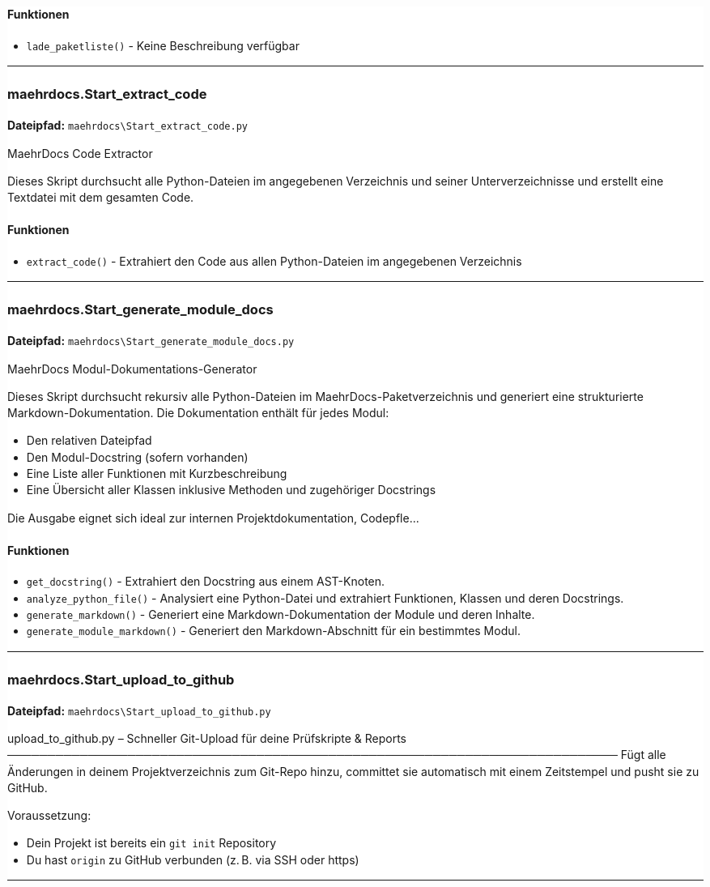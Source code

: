 #### Funktionen

- `lade_paketliste()` - Keine Beschreibung verfügbar

---

### maehrdocs.Start_extract_code

**Dateipfad:** `maehrdocs\Start_extract_code.py`

MaehrDocs Code Extractor

Dieses Skript durchsucht alle Python-Dateien im angegebenen Verzeichnis
und seiner Unterverzeichnisse und erstellt eine Textdatei mit dem gesamten Code.

#### Funktionen

- `extract_code()` - Extrahiert den Code aus allen Python-Dateien im angegebenen Verzeichnis

---

### maehrdocs.Start_generate_module_docs

**Dateipfad:** `maehrdocs\Start_generate_module_docs.py`

MaehrDocs Modul-Dokumentations-Generator

Dieses Skript durchsucht rekursiv alle Python-Dateien im MaehrDocs-Paketverzeichnis und generiert 
eine strukturierte Markdown-Dokumentation. Die Dokumentation enthält für jedes Modul:

- Den relativen Dateipfad
- Den Modul-Docstring (sofern vorhanden)
- Eine Liste aller Funktionen mit Kurzbeschreibung
- Eine Übersicht aller Klassen inklusive Methoden und zugehöriger Docstrings

Die Ausgabe eignet sich ideal zur internen Projektdokumentation, Codepfle...

#### Funktionen

- `get_docstring()` - Extrahiert den Docstring aus einem AST-Knoten.
- `analyze_python_file()` - Analysiert eine Python-Datei und extrahiert Funktionen, Klassen und deren Docstrings.
- `generate_markdown()` - Generiert eine Markdown-Dokumentation der Module und deren Inhalte.
- `generate_module_markdown()` - Generiert den Markdown-Abschnitt für ein bestimmtes Modul.

---

### maehrdocs.Start_upload_to_github

**Dateipfad:** `maehrdocs\Start_upload_to_github.py`

upload_to_github.py – Schneller Git-Upload für deine Prüfskripte & Reports
────────────────────────────────────────────────────────────────────────────
Fügt alle Änderungen in deinem Projektverzeichnis zum Git-Repo hinzu,
committet sie automatisch mit einem Zeitstempel und pusht sie zu GitHub.

Voraussetzung: 
- Dein Projekt ist bereits ein `git init` Repository
- Du hast `origin` zu GitHub verbunden (z. B. via SSH oder https)

---